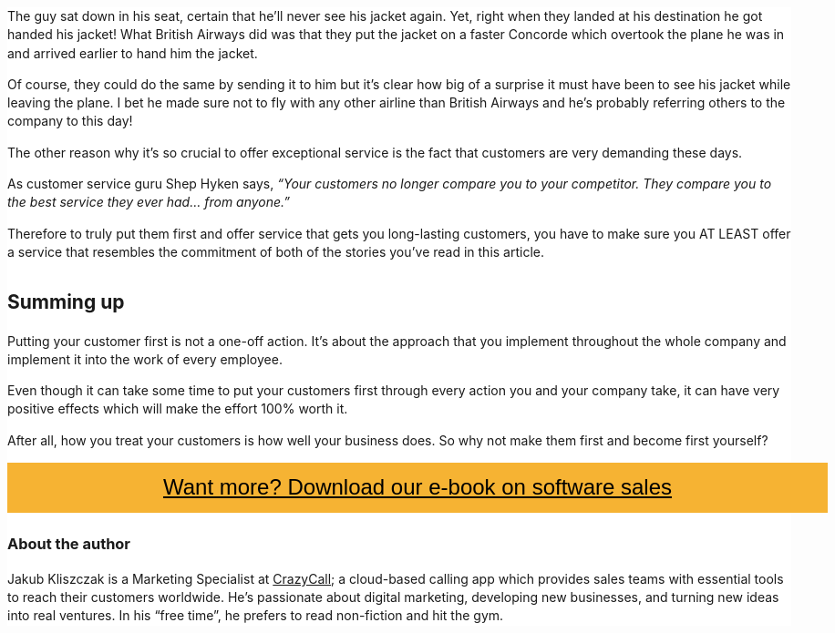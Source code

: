 The guy sat down in his seat, certain that he’ll never see his jacket again. Yet, right when they landed at his destination he got handed his jacket! What British Airways did was that they put the jacket on a faster Concorde which overtook the plane he was in and arrived earlier to hand him the jacket.

Of course, they could do the same by sending it to him but it’s clear how big of a surprise it must have been to see his jacket while leaving the plane. I bet he made sure not to fly with any other airline than British Airways and he’s probably referring others to the company to this day!

The other reason why it’s so crucial to offer exceptional service is the fact that customers are very demanding these days.

As customer service guru Shep Hyken says, _“Your customers no longer compare you to your competitor. They compare you to the best service they ever had… from anyone.”_

Therefore to truly put them first and offer service that gets you long-lasting customers, you have to make sure you AT LEAST offer a service that resembles the commitment of both of the stories you’ve read in this article.

## Summing up

Putting your customer first is not a one-off action. It’s about the approach that you implement throughout the whole company and implement it into the work of every employee.

Even though it can take some time to put your customers first through every action you and your company take, it can have very positive effects which will make the effort 100% worth it.

After all, how you treat your customers is how well your business does. So why not make them first and become first yourself?

<style> .btn-signup { padding-top: 11px !important; border-radius: 0px !important; background-color: #f6b333; text-align: center; padding: 10px 20px !important; border: 0px !important; width: 100%; margin-bottom: 20px; } .btn-signup a { color: black !important; font-family: 'Titillium Web', sans-serif; font-size: 24px !important; font-weight: normal !important; } </style>

<div class="btn-signup"><a style="cursor: pointer;" href="/sign-up-to-download">Want more? Download our e-book on software sales</a></div>

### About the author

Jakub Kliszczak is a Marketing Specialist at [CrazyCall](https://www.crazycall.com/); a cloud-based calling app which provides sales teams with essential tools to reach their customers worldwide. He’s passionate about digital marketing, developing new businesses, and turning new ideas into real ventures. In his “free time”, he prefers to read non-fiction and hit the gym.